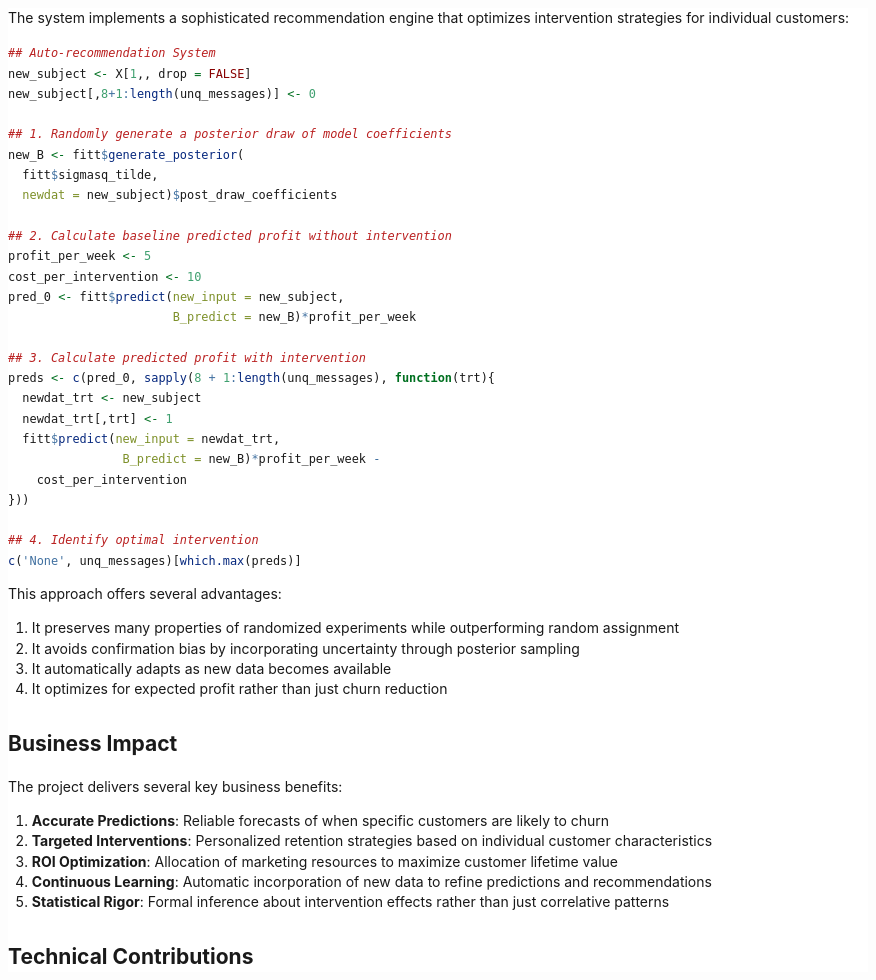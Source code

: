 The system implements a sophisticated recommendation engine that optimizes intervention strategies for individual customers:

```r
## Auto-recommendation System
new_subject <- X[1,, drop = FALSE]
new_subject[,8+1:length(unq_messages)] <- 0

## 1. Randomly generate a posterior draw of model coefficients
new_B <- fitt$generate_posterior(
  fitt$sigmasq_tilde,
  newdat = new_subject)$post_draw_coefficients

## 2. Calculate baseline predicted profit without intervention
profit_per_week <- 5
cost_per_intervention <- 10
pred_0 <- fitt$predict(new_input = new_subject,
                       B_predict = new_B)*profit_per_week

## 3. Calculate predicted profit with intervention
preds <- c(pred_0, sapply(8 + 1:length(unq_messages), function(trt){
  newdat_trt <- new_subject
  newdat_trt[,trt] <- 1
  fitt$predict(new_input = newdat_trt,
                B_predict = new_B)*profit_per_week - 
    cost_per_intervention
}))

## 4. Identify optimal intervention
c('None', unq_messages)[which.max(preds)]
```

This approach offers several advantages:

1. It preserves many properties of randomized experiments while outperforming random assignment
2. It avoids confirmation bias by incorporating uncertainty through posterior sampling
3. It automatically adapts as new data becomes available
4. It optimizes for expected profit rather than just churn reduction

## Business Impact

The project delivers several key business benefits:

1. **Accurate Predictions**: Reliable forecasts of when specific customers are likely to churn
2. **Targeted Interventions**: Personalized retention strategies based on individual customer characteristics
3. **ROI Optimization**: Allocation of marketing resources to maximize customer lifetime value
4. **Continuous Learning**: Automatic incorporation of new data to refine predictions and recommendations
5. **Statistical Rigor**: Formal inference about intervention effects rather than just correlative patterns

## Technical Contributions
